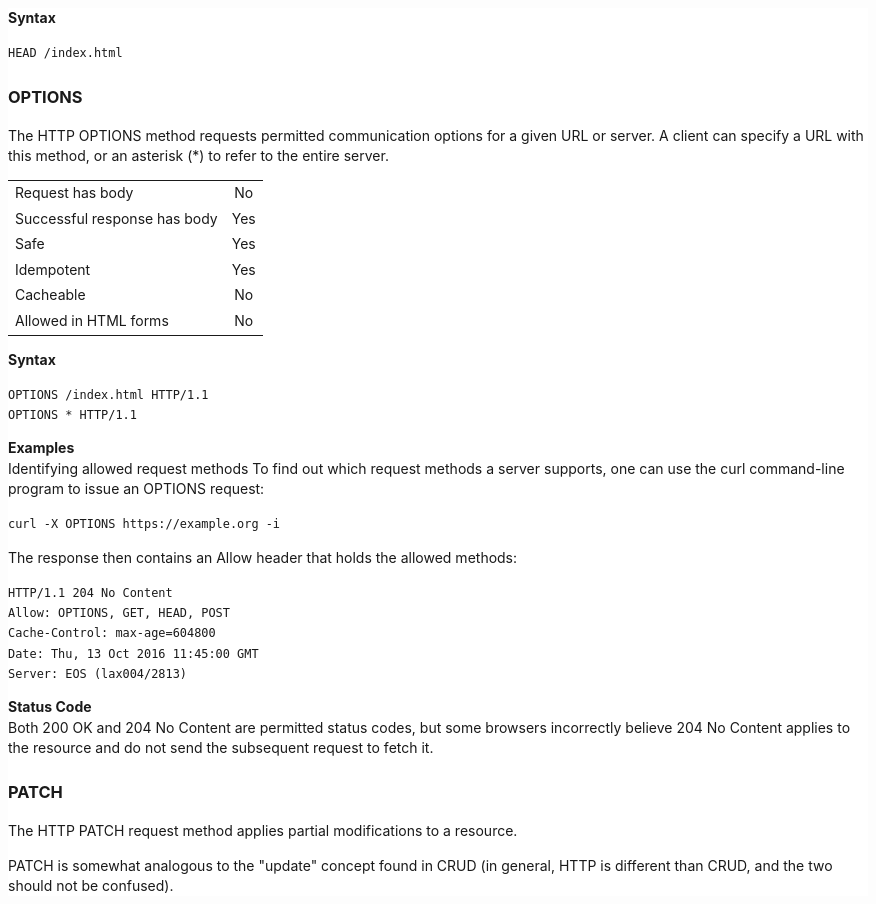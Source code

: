 **Syntax**  
```
HEAD /index.html
```
### **OPTIONS**

The HTTP OPTIONS method requests permitted communication options for a given URL or server. A client can specify a URL with this method, or an asterisk (*) to refer to the entire server.  

|                              |     |
| ---------------------------- | :-: |
| Request has body             | No  |
| Successful response has body | Yes |
| Safe                         | Yes |
| Idempotent                   | Yes |
| Cacheable                    | No  |
| Allowed in HTML forms        | No  |  

**Syntax**  
```
OPTIONS /index.html HTTP/1.1
OPTIONS * HTTP/1.1
```
**Examples**  
Identifying allowed request methods
To find out which request methods a server supports, one can use the curl command-line program to issue an OPTIONS request:

```
curl -X OPTIONS https://example.org -i
```

The response then contains an Allow header that holds the allowed methods:
```
HTTP/1.1 204 No Content
Allow: OPTIONS, GET, HEAD, POST
Cache-Control: max-age=604800
Date: Thu, 13 Oct 2016 11:45:00 GMT
Server: EOS (lax004/2813)
```

**Status Code**  
Both 200 OK and 204 No Content are permitted status codes, but some browsers incorrectly believe 204 No Content applies to the resource and do not send the subsequent request to fetch it.

### **PATCH**

The HTTP PATCH request method applies partial modifications to a resource.

PATCH is somewhat analogous to the "update" concept found in CRUD (in general, HTTP is different than CRUD, and the two should not be confused).
